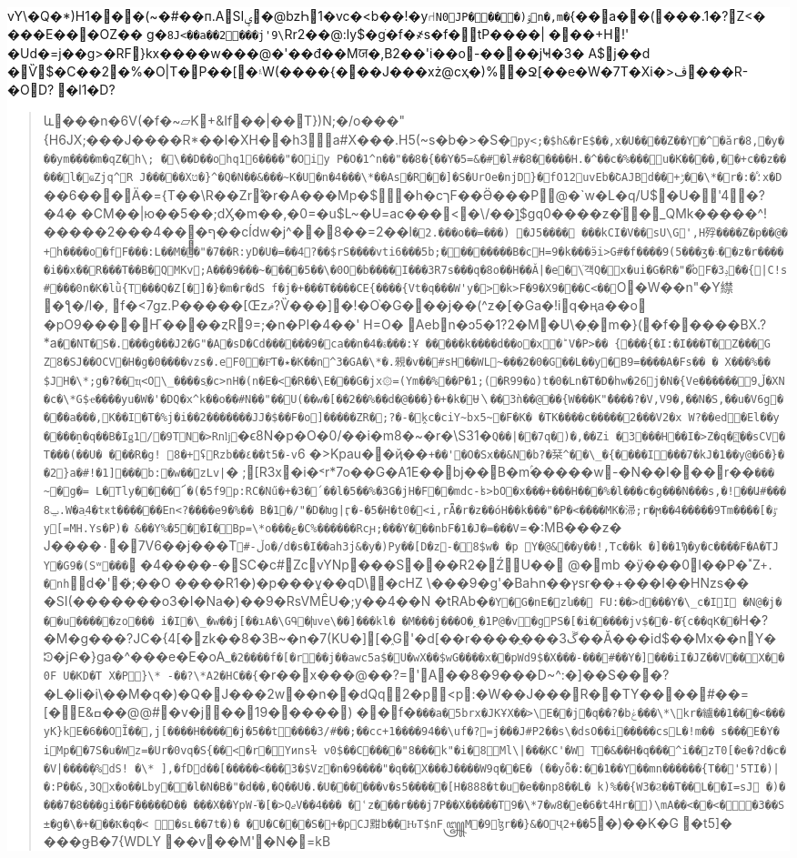 vY\�Q�\*)H1���(~�#��п.ASIؠ�@bzҺ1�vc�<b��!�y⑁`N0JP����)ۉn�,m�`{��a��(���.1�?Z<� ���E���OZ� � g�`8J<��a��2���j '9\`Rr2 ��@:ly$�gֹ�f�҂s�f�tP����| ���+H!' �Ud�=j��g>�RF}kx����w���@�'��đ��Mꠎ�,B2��'i��o-����jҸ�3�
A$j��d
�Ѷ$�C��2�%�O|T�P��[�۽W(����{���J���xż@cҳ�)%�Ջ[��e�W�7T�Xi�>ڤ���R-�OD?
�l1�D?
>և���n�6V(�f�~⏥K+&If��|��T})N;�/o���"{H6JX;���J����R\*��l�XH��h3a#X���.H5(~s�b�>�S�`py< ;�$h&�rE$��,x�U����Z��Y�^�ăr�8,�y���ym����m�qZ�h\;
�\��D��ohq16����"�Oiy
P�O�1^n��"��8�{��Y�5=&�#�l#�8�����H.�^��c�%���u�K����,��+c��z���� �l�ҩZjq^R
J�����Xט�}^�Q�N��&���~K�U�n�4���\*��As�R��]�S�UrOe�njD}�fO12uvEb�ՇAJBd��+ݱ��\*�r�:�֠؛x�D`��6���Ӓ�={T��\R��Zr̊�r�A���Mp�$�h�cךF��Ӛ���P@�`w�L�q/U$�U�'4�?�4�
�CM��|ю��5��;dӼ�m��,�0=�u$L~�U=ac���<�\/��]̫$gq0����z�֗�\_QMk�����^!�����2���ף�ֱ��4��cĺdw�j^��8��=2��l`�2.���o��=���) �J5���� ���kCI�V ��sU\G',H殍����Z�p��@�+h����o�fF���:L��M��"�7��R:yD�U�=��4?��$rS����vti6���5b;��������B�cH=9�k���ӭi>G#�f����9(5���ӡ�܈��z�r�����i��x��R���T��B�QMKv;A���9���~����5��\�0O�b����I���3R7s���q�8o��H��Ǎ|�e�\֘걕Q�ܚٰx�ui�G�R�"�֟oF�3ݚ��{|C!s#���0n�K�lǜ {T���Q�Z[�]�}�m�r�dS f�j�+���T����CE{����{Vt�q���W'y�>�k>F�9� X9���C<��`O�W��n"�Y䌝޼�ƪ�/l�, f�<7gz.P�����[Œzޘ?Ѷ���]�!�O֨�G���j��(^z�[�Ga�!iq�ңa��o �pO9����Ҥ����ȥR9=;�n�PI�4��'
H=O� Aebn�ɔ5�1?2�M�U\�֚�m�}(�f�����BX.?\*a`��NT�S�.���g���J2�G"�A�sD�Cd������9�ca��n�ۃ�4���:Ұ
�����k����d ��o�x�ؕV�P>�� {���{�I:�I�� �T�Z���GZ8�SJ��OCV�H�g�0����vzs�.eF0�F͐T�٭�K��n^3�GA�\*�.䚅�v��#sH��WL~���2�0�G��L��y�B9=����A�Fs�� �
X���%��$JH�\*;g�?��ҵ<O\_����sֲ�c>nH�(n�E�<� R��\E���G�jx۞=(Ym��%��P� 1;(�R99�۵)t�0�Ln� T�D�hw�26j�N�{Ve������ڵ9�XN�c�\*G$ҽ����yu�W�'�D Q�x^k��o��#N��"��U(��w�[��2��%��d�@���}�+�k�Ʉ〵��3ǹ��@��{W���K"̓����?�V,V9�,��N�S,��u�V6g��ާ��a���,K��I�T�%j�i��2�������JJ�$��F�o]�����ZR�;?�-�k̭c�ciY~bx5~�Ϝ�K� �TK����c�����2���V2�x W?��ed�El��y����n̝�q��B�Iǥ1/�9TN�>Rnǉ`�ϵ8N�p�O�0/��i�m8�~�r�\S31�`Q��|��7q�)�,��Zi
�3���H��I�>Z�q�҈��sCV�T���(�� U� ���R�g! 8�+ʢRzb��٤��t5�-v`6 �>Kpau��ҋ��`+��'�O�Sx��&N�b?�栞^��\_�{����I���7�kJ�1��y@�6�}��2}a�#!�1]���b:�w��zLv|`�
;[RЗx�i�˂r\*7o��G�A1E��bj��B�mۢ�����w-�N��I���r��`���~�g�=
L�Tly����՜�(�5f9p:RC�Nű�+�3�՛��l�5��%�3G�jH�F��mdc-ʪ>bO�x���+���H��࠮�%�l���c�g���N���s,�!��Ա#���8ݐ.W�aַ4�tԟt������En<?����e9�%��  B�1�/"�D�Խg|ӷ�-�5�H�t0�<i,rǞ�r�z��όH��k���"�P�<����MK�㴆;r�ϻ��4�����9Tm����[�ٷy[=MH.Ys�P)� &��Y%�5��I�Bp=\*o���ع�C%������Rcԩ;���Y ��� nbF�1�J�=���V`=�:MB���z�
J����۰�7V6��j���T`#-ڵo�/d�s�I��ah3j&�y�)Py��[D�z֚-�8$w�
�p Y�@&��y��!,Tc��k
�]��1Ϡ�y�c�� ��F�A�TJY�G9�(Sʷ���`
 �4����-�SC�c#ZcvYNp���S���R2�ŹU��
@�mb �ӱ���0I��P�˟Z`+.�nh`ԁ�'�҅;��O ����R1�)�p���ұ��qD\�cHZ
\���9�g'�BaҺn��ץsr��+���I��HNzs�� �SI(� ������o3�I�Na�)��9�RsVMȆU�;y��4��N �tRAb�`�Y�G�nE�zն��
FU:��>d���Y�\_c�II
�N@�j���u�����zo���
i�I�\_�w��j[��ıA�\GԳ�խve\��]���kl� �M���j���O�؁�1P@�v�gPS�[�i�����jv$�̱�-�҄{c��qK� �`H�?�M�g���?JC�{4[�zk��8�3B~�n�7(KU�][�֑G'�d[��r����ֱ���3ڱ��Ă���id$��Mx��nY� ᘱ�jԲ�}ga�^���e�E�oA\_`�2����f�[�r��j��awc5a$�U�wX��$wG����x�޳�pWd9$�X���-���#��Y�]���iI�JZ��V��X��0F
U�KD�T
X�P}\*
-��?\*A2�HC��{`�r��x���@��?='޽A��8�9���D~^:�]��S���?�L�l i �i\��M�q�)�Q�J���2w��n��dQq2�p<p:�W� �J���R��TY����#��=
[�E&ߛ��@@#�v�j��19�����)
��f�`���a�5brx�JKҰX��>\E��j̽�q��?�bݟ���\*\kr�纑��1���<���yK}kE�6��OĨ��,j[����H����͜�j�5��t����3/#��;��cc+1����94��\uf�?=j���J#P2��s\�dsO��i�����csL�!m�� s���E�Y�iMp��7S�u�W׽z=�Ur�0vq�S{��<�r� Yиnsɫ
v0$��C����"8���k"�i�8Ml\|���ֶKC'�W T�&��H�q���^i��zT0[�e�?d�c��V|����ܸ�%dS! �\* ],�fDd��[�����<���3�$Vz�n�9����"�q��Х���J����W9q��E�
(��yȭ�:��1��Y� �mn������{T��'5TI�)|�:P��&,3Qx�o��Lby��l�N�B�"�d��,�Q��U�.�U������v�s׊����5�[H�888�t�u�e��np8��L�
k)%��{W3�Ϩ��T��L��I=sJ  �)����7�8���gi��F�����D�� ���X��YpW-֞�[�>QޖV ��4��� �ՙz���r���j7P��X�����T9�\*7�w8�e�6�t4Hr�)\mA��<��<��3��S±�g�\�+���Ҟ�q�<
�sւ��7t�)� �U�C���S�+�pCJ 黚b��ԊT$nF꧃M�9ɮr��}&�OҶ2+��`5�)��K�G �t5]�
���ǥB�7{WDLY ��v��M'�N�=kB